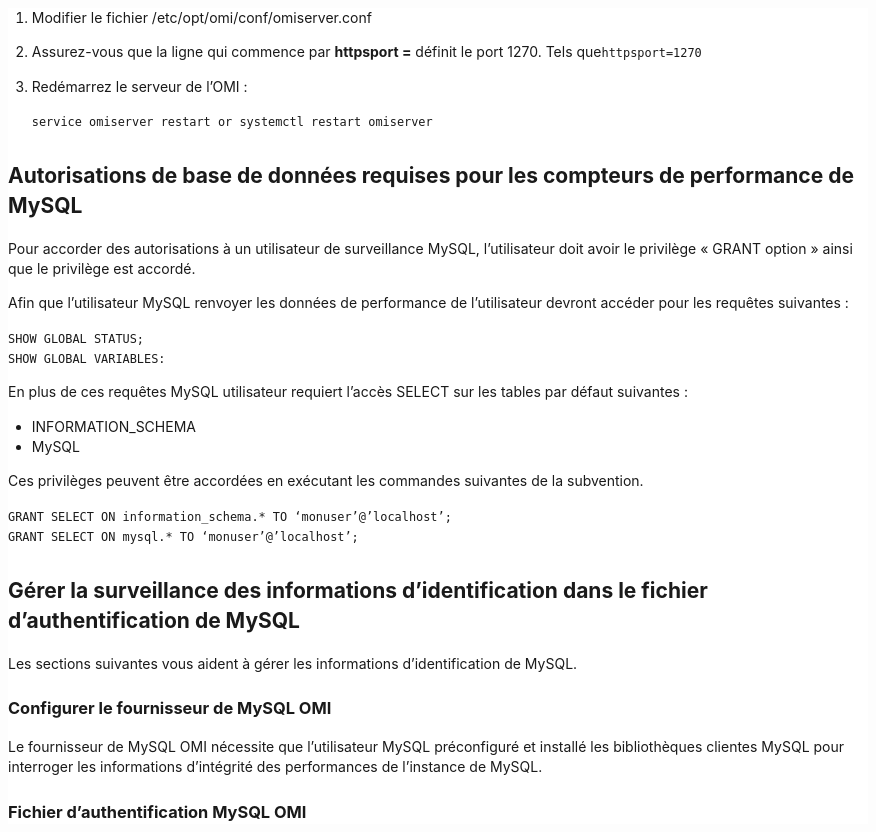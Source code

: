 1. Modifier le fichier /etc/opt/omi/conf/omiserver.conf
2. Assurez-vous que la ligne qui commence par **httpsport =** définit le port 1270. Tels que`httpsport=1270`
3. Redémarrez le serveur de l’OMI :

    ```
    service omiserver restart or systemctl restart omiserver
    ```




## <a name="database-permissions-required-for-mysql-performance-counters"></a>Autorisations de base de données requises pour les compteurs de performance de MySQL

Pour accorder des autorisations à un utilisateur de surveillance MySQL, l’utilisateur doit avoir le privilège « GRANT option » ainsi que le privilège est accordé.

Afin que l’utilisateur MySQL renvoyer les données de performance de l’utilisateur devront accéder pour les requêtes suivantes :

```
SHOW GLOBAL STATUS;
SHOW GLOBAL VARIABLES:
```

En plus de ces requêtes MySQL utilisateur requiert l’accès SELECT sur les tables par défaut suivantes :

- INFORMATION_SCHEMA
- MySQL

Ces privilèges peuvent être accordées en exécutant les commandes suivantes de la subvention.

```
GRANT SELECT ON information_schema.* TO ‘monuser’@’localhost’;
GRANT SELECT ON mysql.* TO ‘monuser’@’localhost’;
```

## <a name="manage-mysql-monitoring-credentials-in-the-authentication-file"></a>Gérer la surveillance des informations d’identification dans le fichier d’authentification de MySQL

Les sections suivantes vous aident à gérer les informations d’identification de MySQL.

### <a name="configure-the-mysql-omi-provider"></a>Configurer le fournisseur de MySQL OMI

Le fournisseur de MySQL OMI nécessite que l’utilisateur MySQL préconfiguré et installé les bibliothèques clientes MySQL pour interroger les informations d’intégrité des performances de l’instance de MySQL.

### <a name="mysql-omi-authentication-file"></a>Fichier d’authentification MySQL OMI
